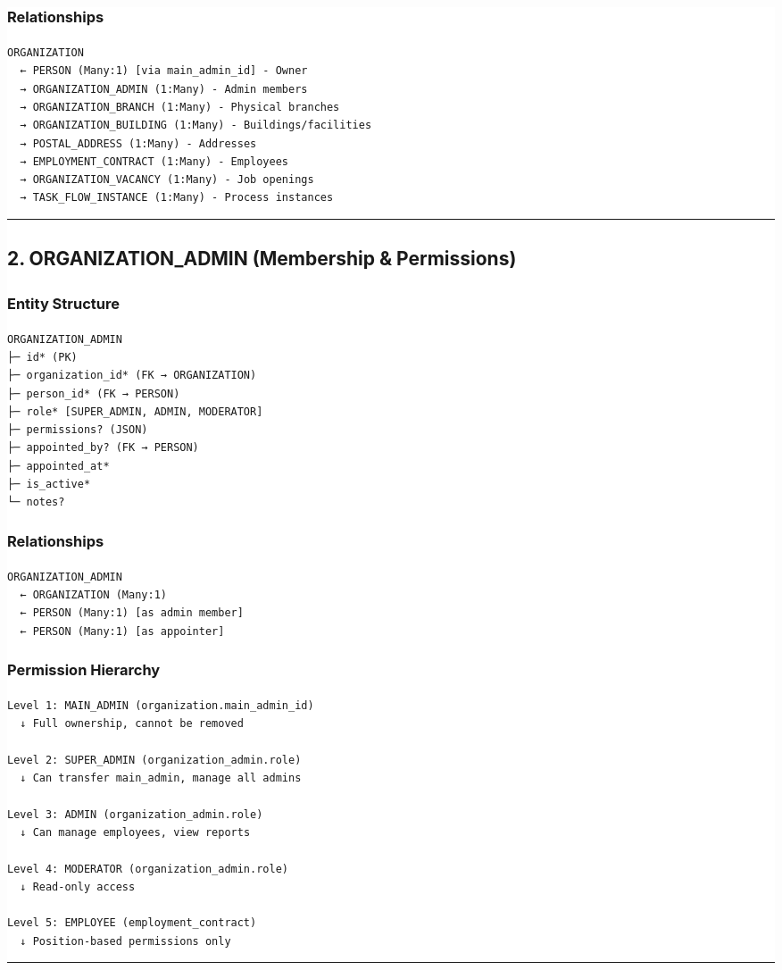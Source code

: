 ### Relationships
```
ORGANIZATION
  ← PERSON (Many:1) [via main_admin_id] - Owner
  → ORGANIZATION_ADMIN (1:Many) - Admin members
  → ORGANIZATION_BRANCH (1:Many) - Physical branches
  → ORGANIZATION_BUILDING (1:Many) - Buildings/facilities
  → POSTAL_ADDRESS (1:Many) - Addresses
  → EMPLOYMENT_CONTRACT (1:Many) - Employees
  → ORGANIZATION_VACANCY (1:Many) - Job openings
  → TASK_FLOW_INSTANCE (1:Many) - Process instances
```

---

## 2. ORGANIZATION_ADMIN (Membership & Permissions)

### Entity Structure
```
ORGANIZATION_ADMIN
├─ id* (PK)
├─ organization_id* (FK → ORGANIZATION)
├─ person_id* (FK → PERSON)
├─ role* [SUPER_ADMIN, ADMIN, MODERATOR]
├─ permissions? (JSON)
├─ appointed_by? (FK → PERSON)
├─ appointed_at*
├─ is_active*
└─ notes?
```

### Relationships
```
ORGANIZATION_ADMIN
  ← ORGANIZATION (Many:1)
  ← PERSON (Many:1) [as admin member]
  ← PERSON (Many:1) [as appointer]
```

### Permission Hierarchy
```
Level 1: MAIN_ADMIN (organization.main_admin_id)
  ↓ Full ownership, cannot be removed

Level 2: SUPER_ADMIN (organization_admin.role)
  ↓ Can transfer main_admin, manage all admins

Level 3: ADMIN (organization_admin.role)
  ↓ Can manage employees, view reports

Level 4: MODERATOR (organization_admin.role)
  ↓ Read-only access

Level 5: EMPLOYEE (employment_contract)
  ↓ Position-based permissions only
```

---